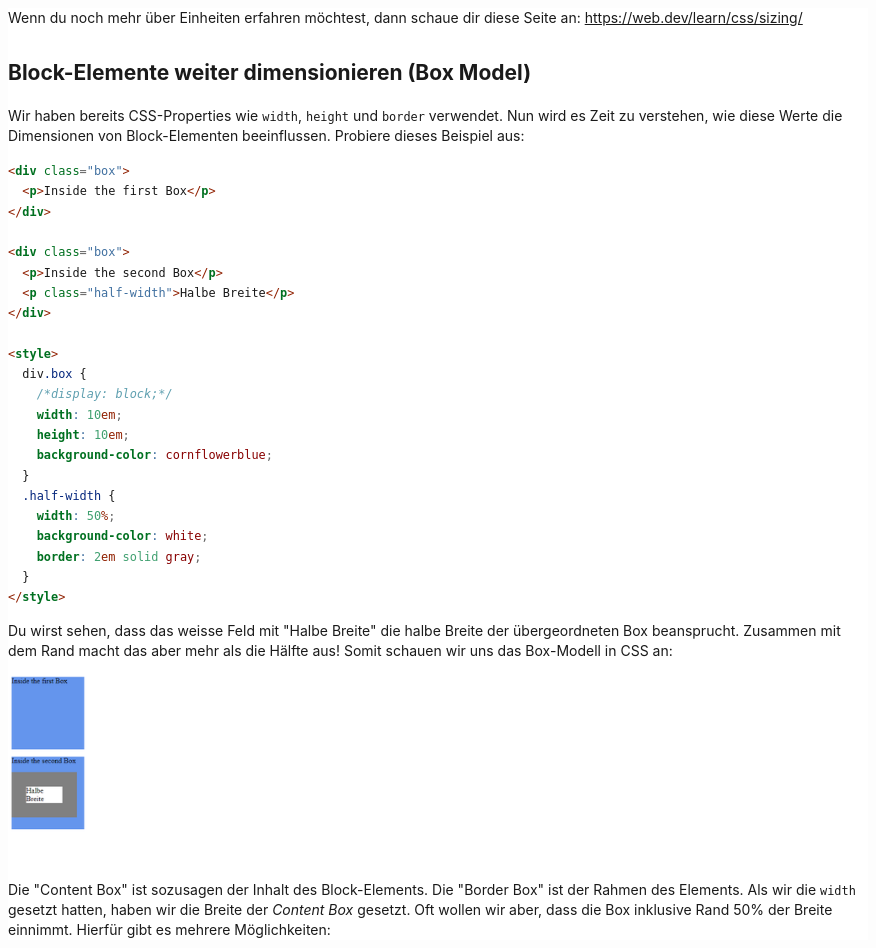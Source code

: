Wenn du noch mehr über Einheiten erfahren möchtest, dann schaue dir diese Seite an: https://web.dev/learn/css/sizing/

## Block-Elemente weiter dimensionieren (Box Model)

Wir haben bereits CSS-Properties wie `width`, `height` und `border` verwendet. Nun wird es Zeit zu verstehen, wie diese Werte die Dimensionen von Block-Elementen beeinflussen. Probiere dieses Beispiel aus:

```html
<div class="box">
  <p>Inside the first Box</p>
</div>

<div class="box">
  <p>Inside the second Box</p>
  <p class="half-width">Halbe Breite</p>
</div>

<style>
  div.box {
    /*display: block;*/
    width: 10em;
    height: 10em;
    background-color: cornflowerblue;
  }
  .half-width {
    width: 50%;
    background-color: white;
    border: 2em solid gray;
  }
</style>
```

Du wirst sehen, dass das weisse Feld mit "Halbe Breite" die halbe Breite der übergeordneten Box beansprucht. Zusammen mit dem Rand macht das aber mehr als die Hälfte aus! Somit schauen wir uns das Box-Modell in CSS an:

![boxModel](./boxen_css.PNG)

Die "Content Box" ist sozusagen der Inhalt des Block-Elements. Die "Border Box" ist der Rahmen des Elements. Als wir die `width` gesetzt hatten, haben wir die Breite der _Content Box_ gesetzt. Oft wollen wir aber, dass die Box inklusive Rand 50% der Breite einnimmt. Hierfür gibt es mehrere Möglichkeiten:
